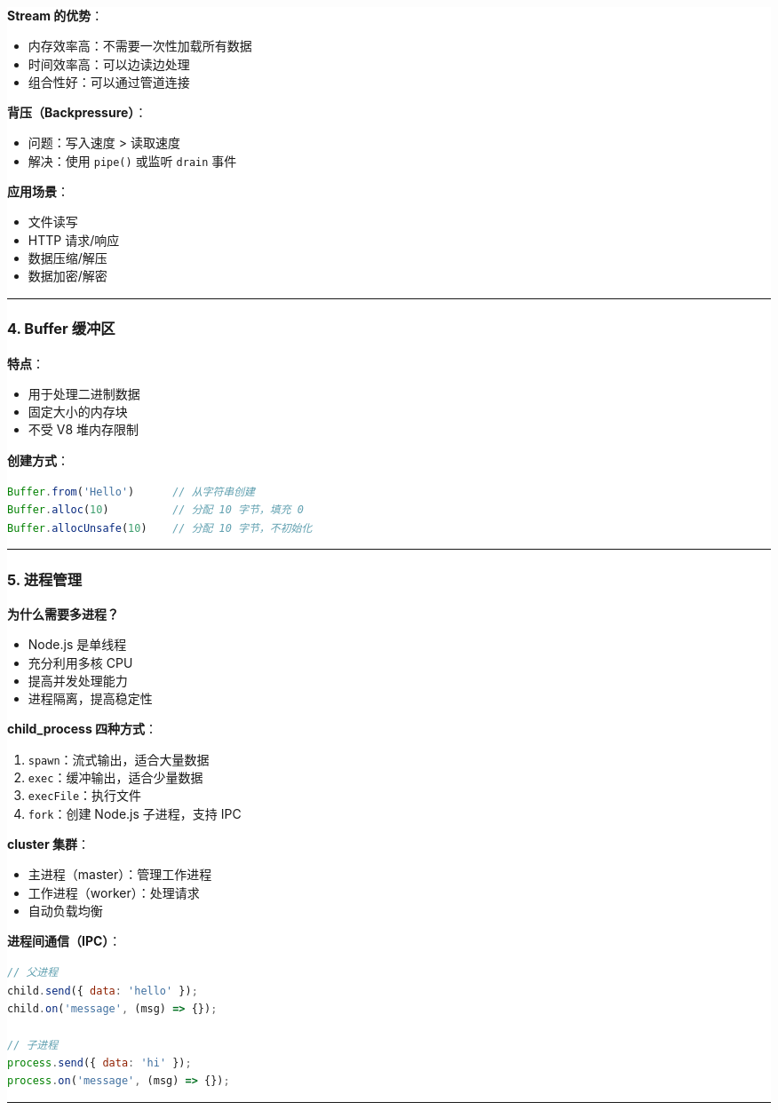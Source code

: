 **Stream 的优势**：
- 内存效率高：不需要一次性加载所有数据
- 时间效率高：可以边读边处理
- 组合性好：可以通过管道连接

**背压（Backpressure）**：
- 问题：写入速度 > 读取速度
- 解决：使用 `pipe()` 或监听 `drain` 事件

**应用场景**：
- 文件读写
- HTTP 请求/响应
- 数据压缩/解压
- 数据加密/解密

---

### 4. Buffer 缓冲区

**特点**：
- 用于处理二进制数据
- 固定大小的内存块
- 不受 V8 堆内存限制

**创建方式**：
```javascript
Buffer.from('Hello')      // 从字符串创建
Buffer.alloc(10)          // 分配 10 字节，填充 0
Buffer.allocUnsafe(10)    // 分配 10 字节，不初始化
```

---

### 5. 进程管理

**为什么需要多进程？**
- Node.js 是单线程
- 充分利用多核 CPU
- 提高并发处理能力
- 进程隔离，提高稳定性

**child_process 四种方式**：
1. `spawn`：流式输出，适合大量数据
2. `exec`：缓冲输出，适合少量数据
3. `execFile`：执行文件
4. `fork`：创建 Node.js 子进程，支持 IPC

**cluster 集群**：
- 主进程（master）：管理工作进程
- 工作进程（worker）：处理请求
- 自动负载均衡

**进程间通信（IPC）**：
```javascript
// 父进程
child.send({ data: 'hello' });
child.on('message', (msg) => {});

// 子进程
process.send({ data: 'hi' });
process.on('message', (msg) => {});
```

---